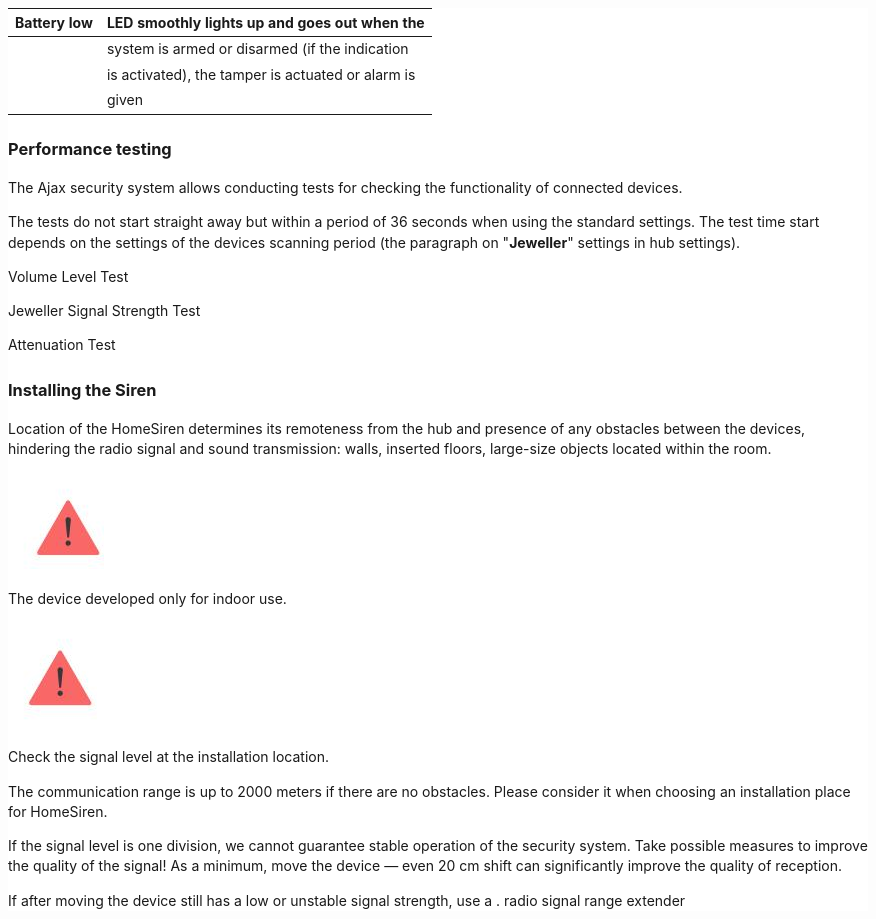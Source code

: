 | Battery low | LED smoothly lights up and goes out when the      |
|-------------|---------------------------------------------------|
|             | system is armed or disarmed (if the indication    |
|             | is activated), the tamper is actuated or alarm is |
|             | given                                             |

### Performance testing

The Ajax security system allows conducting tests for checking the functionality of connected devices.

The tests do not start straight away but within a period of 36 seconds when using the standard settings. The test time start depends on the settings of the devices scanning period (the paragraph on "**Jeweller**" settings in hub settings).

Volume Level Test

Jeweller Signal Strength Test

Attenuation Test

### Installing the Siren

Location of the HomeSiren determines its remoteness from the hub and presence of any obstacles between the devices, hindering the radio signal and sound transmission: walls, inserted floors, large-size objects located within the room.

![](_page_15_Picture_9.jpeg)

The device developed only for indoor use.

![](_page_15_Picture_11.jpeg)

Check the signal level at the installation location.

The communication range is up to 2000 meters if there are no obstacles. Please consider it when choosing an installation place for HomeSiren.

If the signal level is one division, we cannot guarantee stable operation of the security system. Take possible measures to improve the quality of the signal! As a minimum, move the device — even 20 cm shift can significantly improve the quality of reception.

If after moving the device still has a low or unstable signal strength, use a . radio signal range extender
